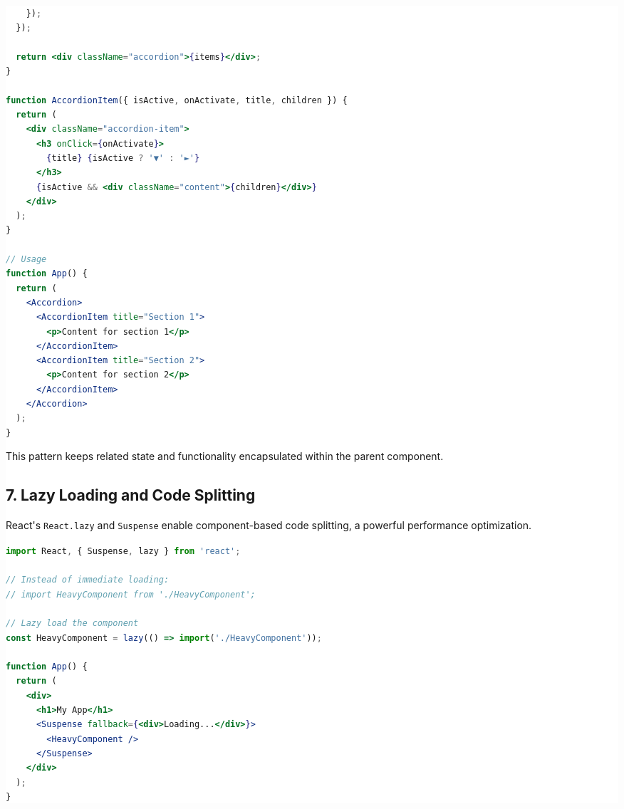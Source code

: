 ```jsx
    });
  });
  
  return <div className="accordion">{items}</div>;
}

function AccordionItem({ isActive, onActivate, title, children }) {
  return (
    <div className="accordion-item">
      <h3 onClick={onActivate}>
        {title} {isActive ? '▼' : '►'}
      </h3>
      {isActive && <div className="content">{children}</div>}
    </div>
  );
}

// Usage
function App() {
  return (
    <Accordion>
      <AccordionItem title="Section 1">
        <p>Content for section 1</p>
      </AccordionItem>
      <AccordionItem title="Section 2">
        <p>Content for section 2</p>
      </AccordionItem>
    </Accordion>
  );
}
```

This pattern keeps related state and functionality encapsulated within the parent component.

## 7. Lazy Loading and Code Splitting

React's `React.lazy` and `Suspense` enable component-based code splitting, a powerful performance optimization.

```jsx
import React, { Suspense, lazy } from 'react';

// Instead of immediate loading:
// import HeavyComponent from './HeavyComponent';

// Lazy load the component
const HeavyComponent = lazy(() => import('./HeavyComponent'));

function App() {
  return (
    <div>
      <h1>My App</h1>
      <Suspense fallback={<div>Loading...</div>}>
        <HeavyComponent />
      </Suspense>
    </div>
  );
}
```
